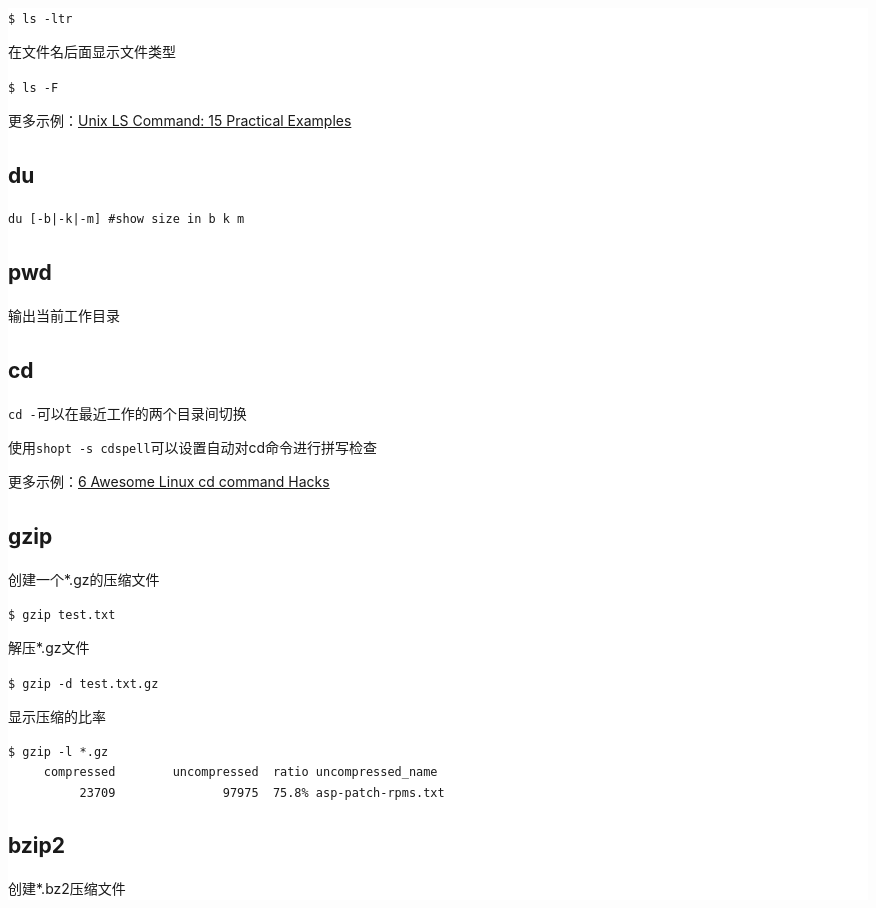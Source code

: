 ```text
$ ls -ltr
```

在文件名后面显示文件类型

```text
$ ls -F
```

更多示例：[Unix LS Command: 15 Practical Examples](http://www.thegeekstuff.com/2009/07/linux-ls-command-examples/)

## du 

```text
du [-b|-k|-m] #show size in b k m 
```

##  pwd

输出当前工作目录

## cd

`cd -`可以在最近工作的两个目录间切换

使用`shopt -s cdspell`可以设置自动对cd命令进行拼写检查

更多示例：[6 Awesome Linux cd command Hacks](http://www.thegeekstuff.com/2008/10/6-awesome-linux-cd-command-hacks-productivity-tip3-for-geeks/)

## gzip

创建一个\*.gz的压缩文件

```text
$ gzip test.txt
```

解压\*.gz文件

```text
$ gzip -d test.txt.gz
```

显示压缩的比率

```text
$ gzip -l *.gz
     compressed        uncompressed  ratio uncompressed_name
          23709               97975  75.8% asp-patch-rpms.txt
```

## bzip2

创建\*.bz2压缩文件
